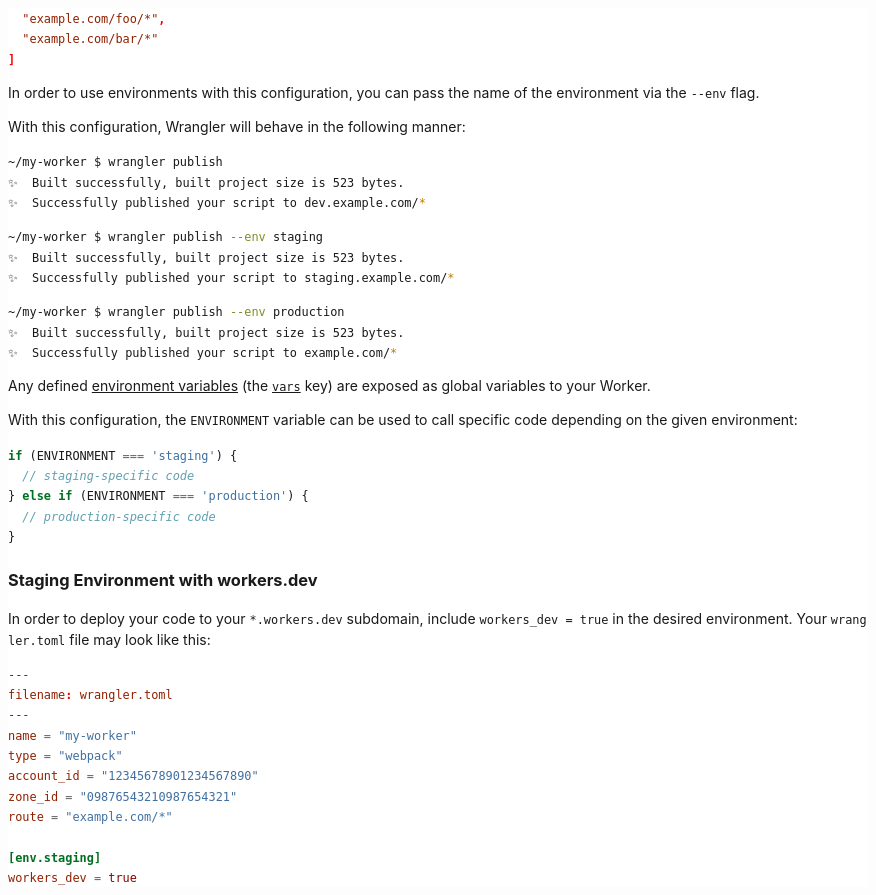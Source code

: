 ```toml
  "example.com/foo/*",
  "example.com/bar/*"
]
```

In order to use environments with this configuration, you can pass the name of the environment via the `--env` flag.

With this configuration, Wrangler will behave in the following manner:

```sh
~/my-worker $ wrangler publish
✨  Built successfully, built project size is 523 bytes.
✨  Successfully published your script to dev.example.com/*
```

```sh
~/my-worker $ wrangler publish --env staging
✨  Built successfully, built project size is 523 bytes.
✨  Successfully published your script to staging.example.com/*
```

```sh
~/my-worker $ wrangler publish --env production
✨  Built successfully, built project size is 523 bytes.
✨  Successfully published your script to example.com/*
```

Any defined [environment variables](/platform/environment-variables) (the [`vars`](/cli-wrangler/configuration#vars) key) are exposed as global variables to your Worker.

With this configuration, the `ENVIRONMENT` variable can be used to call specific code depending on the given environment:

```js
if (ENVIRONMENT === 'staging') {
  // staging-specific code
} else if (ENVIRONMENT === 'production') {
  // production-specific code
}
```

### Staging Environment with workers.dev

In order to deploy your code to your `*.workers.dev` subdomain, include `workers_dev = true` in the desired environment. Your `wrangler.toml` file may look like this:

```toml
---
filename: wrangler.toml
---
name = "my-worker"
type = "webpack"
account_id = "12345678901234567890"
zone_id = "09876543210987654321"
route = "example.com/*"

[env.staging]
workers_dev = true
```
